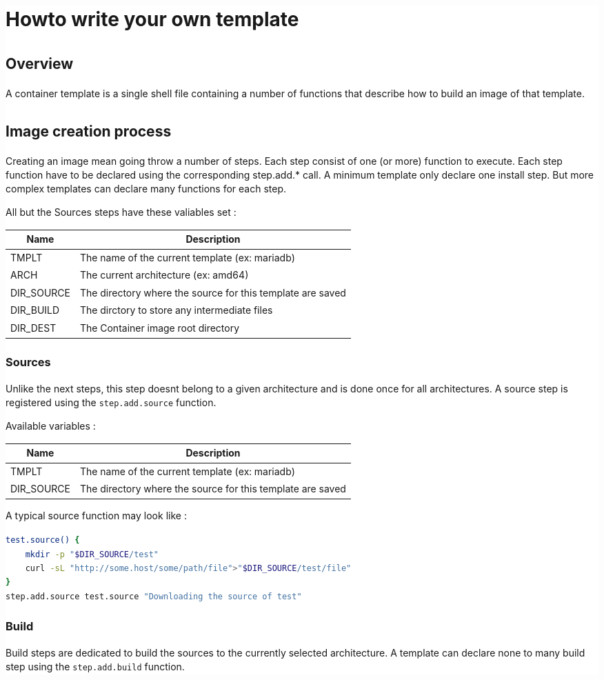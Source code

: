 # Howto write your own template
## Overview

A container template is a single shell file containing a number of functions that describe how to build an image of that template.

## Image creation process
Creating an image mean going throw a number of steps. Each step consist of one (or more) function to execute. Each step function have to be declared using the corresponding step.add.* call. A minimum template only declare one install step. But more complex templates can declare many functions for each step.

All but the Sources steps have these valiables set :

| Name  | Description  |
| ------------ | ------------ |
|  TMPLT | The name of the current template (ex: mariadb) |
|  ARCH  | The current architecture (ex: amd64)  |
|  DIR_SOURCE | The directory where the source for this template are saved |
|  DIR_BUILD | The dirctory to store any intermediate files |
|  DIR_DEST | The Container image root directory |


### Sources

Unlike the next steps, this step doesnt belong to a given architecture and is done once for all architectures. A source step is registered using the `step.add.source` function.

Available variables :

| Name  | Description  |
| ------------ | ------------ |
|  TMPLT | The name of the current template (ex: mariadb) |
|  DIR_SOURCE | The directory where the source for this template are saved |

A typical source function may look like :
```bash
test.source() {
	mkdir -p "$DIR_SOURCE/test"
	curl -sL "http://some.host/some/path/file">"$DIR_SOURCE/test/file"
}
step.add.source test.source "Downloading the source of test"
```

### Build
Build steps are dedicated to build the sources to the currently selected architecture. A template can declare none to many build step using the `step.add.build` function.
